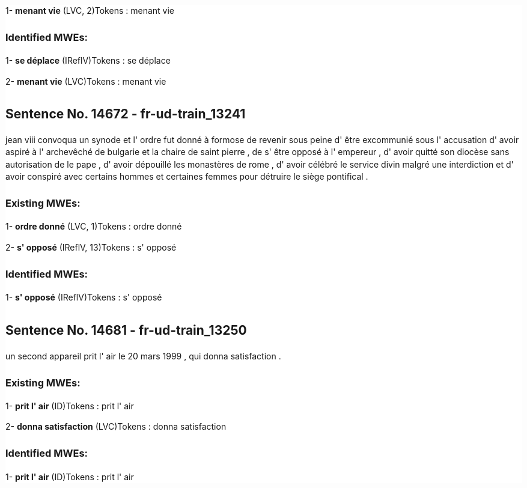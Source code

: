 1- **menant vie** (LVC, 2)Tokens : 
menant
vie

### Identified MWEs: 
1- **se déplace** (IReflV)Tokens : 
se
déplace

2- **menant vie** (LVC)Tokens : 
menant
vie

## Sentence No. 14672 - fr-ud-train_13241
jean viii convoqua un synode et l' ordre fut donné à formose de revenir sous peine d' être excommunié sous l' accusation d' avoir aspiré à l' archevêché de bulgarie et la chaire de saint pierre , de s' être opposé à l' empereur , d' avoir quitté son diocèse sans autorisation de le pape , d' avoir dépouillé les monastères de rome , d' avoir célébré le service divin malgré une interdiction et d' avoir conspiré avec certains hommes et certaines femmes pour détruire le siège pontifical . 
### Existing MWEs: 
1- **ordre donné** (LVC, 1)Tokens : 
ordre
donné

2- **s' opposé** (IReflV, 13)Tokens : 
s'
opposé

### Identified MWEs: 
1- **s' opposé** (IReflV)Tokens : 
s'
opposé

## Sentence No. 14681 - fr-ud-train_13250
un second appareil prit l' air le 20 mars 1999 , qui donna satisfaction . 
### Existing MWEs: 
1- **prit l' air** (ID)Tokens : 
prit
l'
air

2- **donna satisfaction** (LVC)Tokens : 
donna
satisfaction

### Identified MWEs: 
1- **prit l' air** (ID)Tokens : 
prit
l'
air
